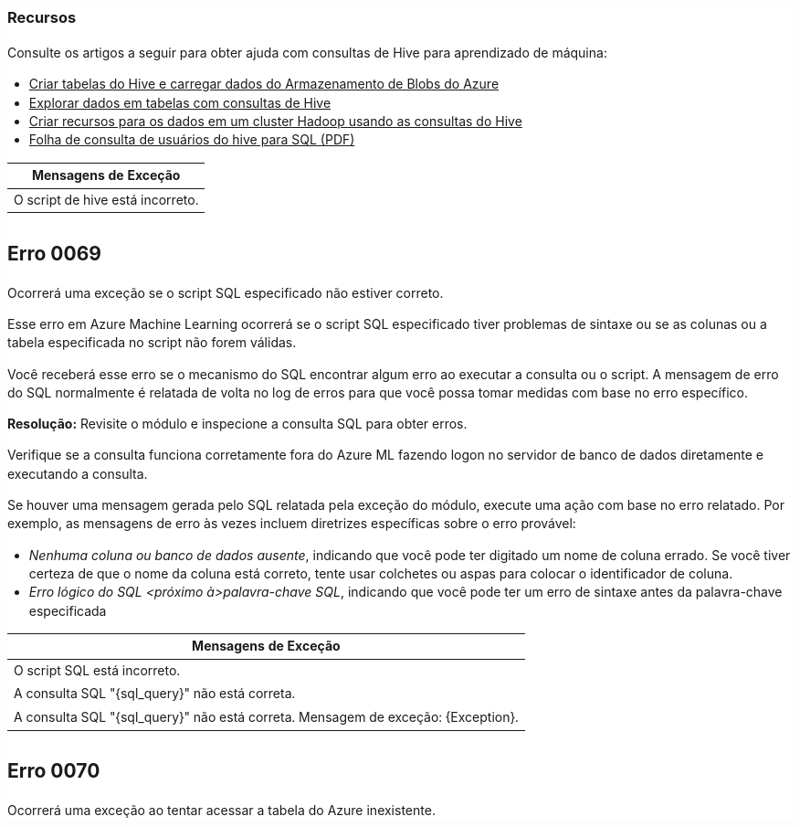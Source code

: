 ### <a name="resources"></a>Recursos

Consulte os artigos a seguir para obter ajuda com consultas de Hive para aprendizado de máquina:

+ [Criar tabelas do Hive e carregar dados do Armazenamento de Blobs do Azure](https://docs.microsoft.com/azure/machine-learning/machine-learning-data-science-move-hive-tables)
+ [Explorar dados em tabelas com consultas de Hive](https://docs.microsoft.com/azure/machine-learning/machine-learning-data-science-explore-data-hive-tables)
+ [Criar recursos para os dados em um cluster Hadoop usando as consultas do Hive](https://docs.microsoft.com/azure/machine-learning/machine-learning-data-science-create-features-hive)
+ [Folha de consulta de usuários do hive para SQL (PDF)](http://hortonworks.com/wp-content/uploads/2013/05/hql_cheat_sheet.pdf)

  
|Mensagens de Exceção|
|------------------------|
|O script de hive está incorreto.|


## <a name="error-0069"></a>Erro 0069  
 Ocorrerá uma exceção se o script SQL especificado não estiver correto.  

 Esse erro em Azure Machine Learning ocorrerá se o script SQL especificado tiver problemas de sintaxe ou se as colunas ou a tabela especificada no script não forem válidas. 

 Você receberá esse erro se o mecanismo do SQL encontrar algum erro ao executar a consulta ou o script. A mensagem de erro do SQL normalmente é relatada de volta no log de erros para que você possa tomar medidas com base no erro específico.  

**Resolução:** Revisite o módulo e inspecione a consulta SQL para obter erros.  

 Verifique se a consulta funciona corretamente fora do Azure ML fazendo logon no servidor de banco de dados diretamente e executando a consulta.  

 Se houver uma mensagem gerada pelo SQL relatada pela exceção do módulo, execute uma ação com base no erro relatado. Por exemplo, as mensagens de erro às vezes incluem diretrizes específicas sobre o erro provável:
+ *Nenhuma coluna ou banco de dados ausente*, indicando que você pode ter digitado um nome de coluna errado. Se você tiver certeza de que o nome da coluna está correto, tente usar colchetes ou aspas para colocar o identificador de coluna.
+ *Erro lógico do SQL \<próximo à\>palavra-chave SQL*, indicando que você pode ter um erro de sintaxe antes da palavra-chave especificada

  
|Mensagens de Exceção|
|------------------------|
|O script SQL está incorreto.|
|A consulta SQL "{sql_query}" não está correta.|
|A consulta SQL "{sql_query}" não está correta. Mensagem de exceção: {Exception}.|


## <a name="error-0070"></a>Erro 0070  
 Ocorrerá uma exceção ao tentar acessar a tabela do Azure inexistente.  
